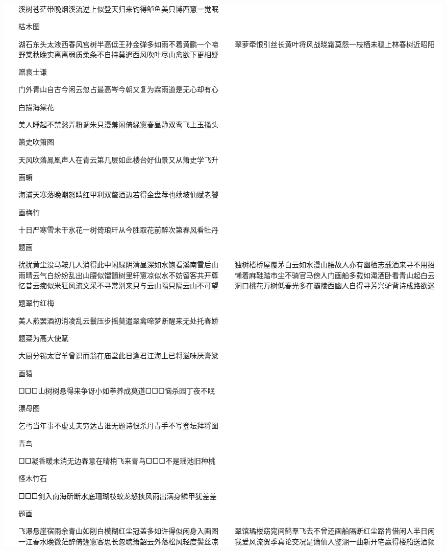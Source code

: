 　　溪树苍茫带晚烟溪流逆上似登天归来钓得鲈鱼美只博西窻一觉眠

　　枯木图

　　湖石东头太液西春风宫树半高低王孙金弹多如雨不着黄鹂一个啼
　　翠萝牵恨引丝长黄叶将风战晓霜莫怨一枝栖未穏上林春树近昭阳
　　野棠秋晚实离离弱质柔条不自持莫遣西风吹叶尽山禽欲下更相疑

　　赠袁士谦

　　门外青山自古今闲云忽占最高岑今朝又复为霖雨道是无心却有心

　　白描海棠花

　　美人睡起不禁愁弄粉调朱只漫羞闲倚緑窻春昼静双鸾飞上玉搔头

　　箫史吹箫图

　　天风吹落鳯凰声人在青云第几层如此楼台好仙景又从箫史学飞升

　　画蠏

　　海浦天寒落晚潮怒睛红甲利双螯酒边若得金盘荐也续坡仙赋老饕

　　画梅竹

　　十日严寒雪未干氷花一树倚琅玕从今胜取花前醉次第春风看牡丹

　　题画

　　扰扰黄尘没马鞍几人消得此中闲緑阴清昼深如水饱看溪南雪后山
　　独树榰桥屋覆茅白云如水漫山腰故人亦有幽栖志载酒来寻不用招
　　雨晴云气白纷纷乱出山腰似馏饙树里轩窻凉似水不妨留客共开尊
　　懒着麻鞋踏市尘不骑官马傍人门画船多载如渑酒卧看青山起白云
　　忆昔云痴似米狂风流文采不寻常别来只与云山隔只隔云山不可望
　　洞口桃花万树低春光多在灞陵西幽人自得寻芳兴驴背诗成路欲迷

　　题翠竹红梅

　　美人燕罢酒初消凌乱云鬟压步摇莫遣翠禽啼梦断醒来无处托春娇

　　题菜为高大使赋

　　大厨分锡太官羊曾识而翁在庙堂此日逢君江海上已将滋味厌膏粱

　　画猿

　　□□□山树树悬得来争讶小如拳养成莫道□□□恼杀园丁夜不眠

　　漂母图

　　乞丐当年事不虚丈夫穷达古谁无题诗恨杀丹青手不写登坛拜将图

　　青鸟

　　□□凝香暖未消无边春意在晴梢飞来青鸟□□□不是瑶池旧种桃

　　怪木竹石

　　□□□剑入南海斫断水底珊瑚枝蛟龙怒挟风雨出满身鳞甲犹差差

　　题画

　　飞瀑悬崖宿雨余青山如削白模糊红尘冠盖多如许得似闲身入画图
　　翠馆璚楼窈窕间鹤羣飞去不曾还画船隔断红尘路肯借闲人半日闲
　　一江春水晚微茫醉倚篷窻客思长忽聴箫韶云外落松风轻度鬓丝凉
　　我爱风流贺季真论交况是谪仙人鉴湖一曲新开宅赢得楼船送酒频
